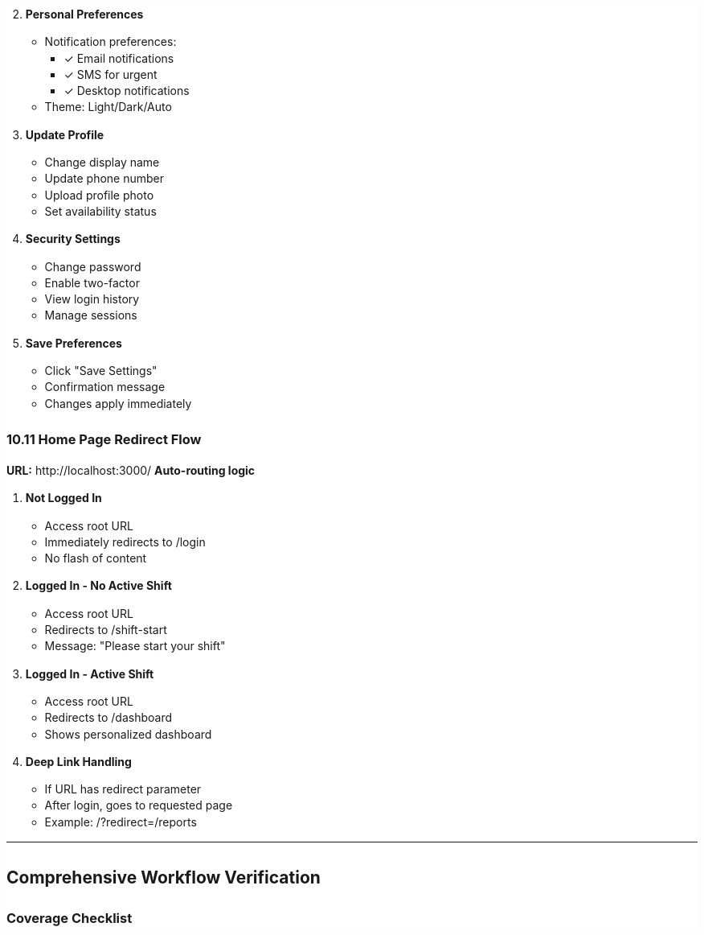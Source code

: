 2. **Personal Preferences**
   - Notification preferences:
     - ✓ Email notifications
     - ✓ SMS for urgent
     - ✓ Desktop notifications
   - Theme: Light/Dark/Auto

3. **Update Profile**
   - Change display name
   - Update phone number
   - Upload profile photo
   - Set availability status

4. **Security Settings**
   - Change password
   - Enable two-factor
   - View login history
   - Manage sessions

5. **Save Preferences**
   - Click "Save Settings"
   - Confirmation message
   - Changes apply immediately

### 10.11 Home Page Redirect Flow

**URL:** http://localhost:3000/
**Auto-routing logic**

1. **Not Logged In**
   - Access root URL
   - Immediately redirects to /login
   - No flash of content

2. **Logged In - No Active Shift**
   - Access root URL  
   - Redirects to /shift-start
   - Message: "Please start your shift"

3. **Logged In - Active Shift**
   - Access root URL
   - Redirects to /dashboard
   - Shows personalized dashboard

4. **Deep Link Handling**
   - If URL has redirect parameter
   - After login, goes to requested page
   - Example: /?redirect=/reports

---

## Comprehensive Workflow Verification

### Coverage Checklist

